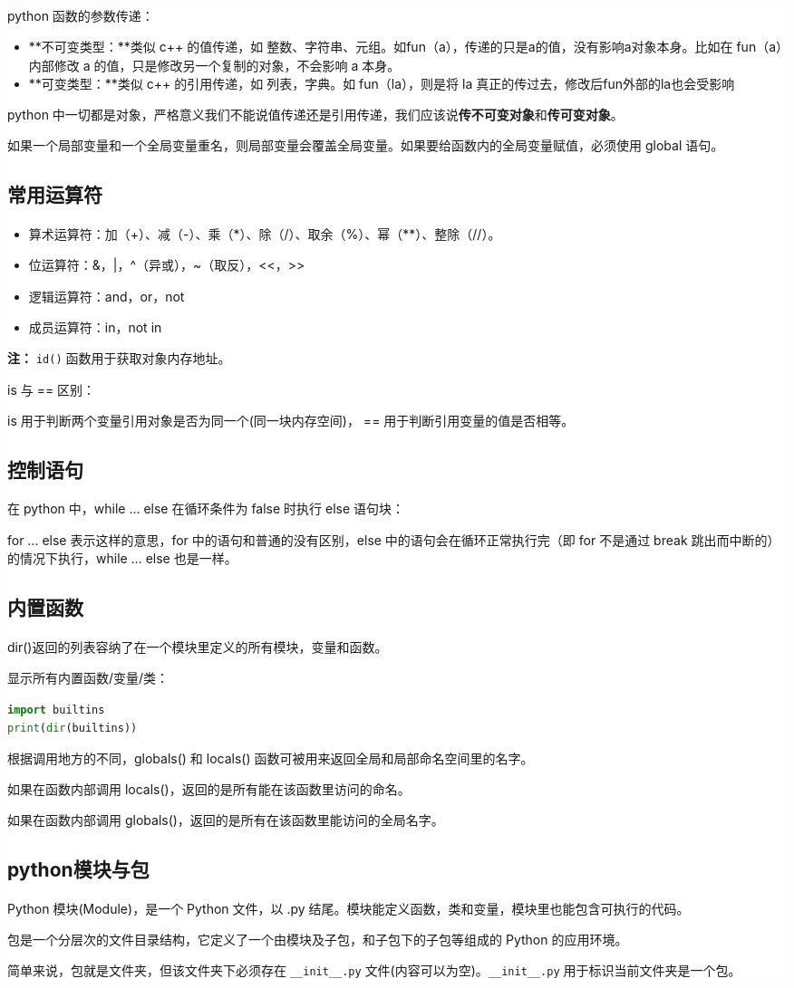 python 函数的参数传递：

- **不可变类型：**类似 c++ 的值传递，如 整数、字符串、元组。如fun（a），传递的只是a的值，没有影响a对象本身。比如在 fun（a）内部修改 a 的值，只是修改另一个复制的对象，不会影响 a 本身。
- **可变类型：**类似 c++ 的引用传递，如 列表，字典。如 fun（la），则是将 la 真正的传过去，修改后fun外部的la也会受影响

python 中一切都是对象，严格意义我们不能说值传递还是引用传递，我们应该说**传不可变对象**和**传可变对象**。

如果一个局部变量和一个全局变量重名，则局部变量会覆盖全局变量。如果要给函数内的全局变量赋值，必须使用 global 语句。



## 常用运算符

* 算术运算符：加（+）、减（-）、乘（*）、除（/）、取余（%）、幂（**）、整除（//）。
* 位运算符：&，|，^（异或），~（取反），<<，>>

* 逻辑运算符：and，or，not

* 成员运算符：in，not in

**注：** `id()` 函数用于获取对象内存地址。

is 与 == 区别：

is 用于判断两个变量引用对象是否为同一个(同一块内存空间)， == 用于判断引用变量的值是否相等。

## 控制语句

在 python 中，while … else 在循环条件为 false 时执行 else 语句块：

for … else 表示这样的意思，for 中的语句和普通的没有区别，else 中的语句会在循环正常执行完（即 for 不是通过 break 跳出而中断的）的情况下执行，while … else 也是一样。

## 内置函数

dir()返回的列表容纳了在一个模块里定义的所有模块，变量和函数。



显示所有内置函数/变量/类：

```python
import builtins
print(dir(builtins))
```

根据调用地方的不同，globals() 和 locals() 函数可被用来返回全局和局部命名空间里的名字。

如果在函数内部调用 locals()，返回的是所有能在该函数里访问的命名。

如果在函数内部调用 globals()，返回的是所有在该函数里能访问的全局名字。

## python模块与包

Python 模块(Module)，是一个 Python 文件，以 .py 结尾。模块能定义函数，类和变量，模块里也能包含可执行的代码。

包是一个分层次的文件目录结构，它定义了一个由模块及子包，和子包下的子包等组成的 Python 的应用环境。

简单来说，包就是文件夹，但该文件夹下必须存在 `__init__.py` 文件(内容可以为空)。`__init__.py` 用于标识当前文件夹是一个包。
